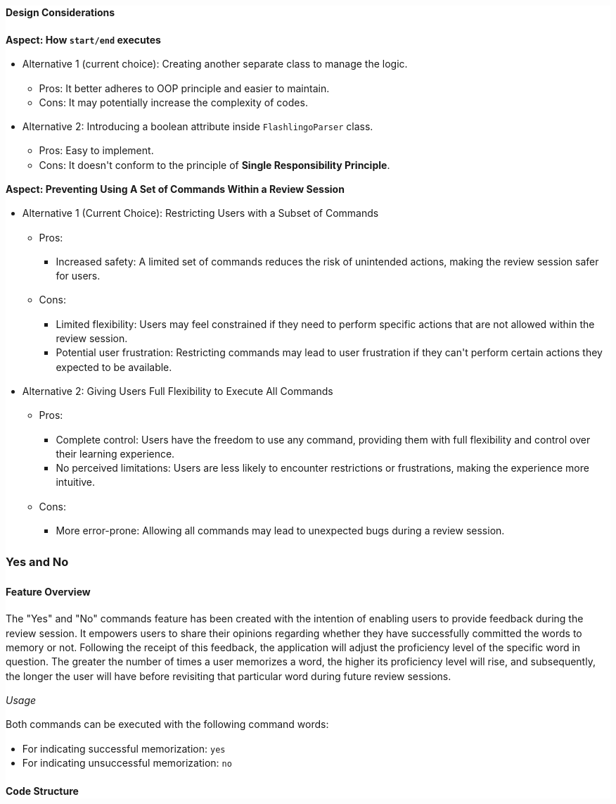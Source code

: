 #### **Design Considerations**

**Aspect: How `start/end` executes**
* Alternative 1 (current choice): Creating another separate class to manage the logic.
    * Pros: It better adheres to OOP principle and easier to maintain.
    * Cons: It may potentially increase the complexity of codes.

* Alternative 2: Introducing a boolean attribute inside `FlashlingoParser` class.
    * Pros: Easy to implement.
    * Cons: It doesn't conform to the principle of **Single Responsibility Principle**.


**Aspect: Preventing Using A Set of Commands Within a Review Session**

* Alternative 1 (Current Choice): Restricting Users with a Subset of Commands

    * Pros:
        - Increased safety: A limited set of commands reduces the risk of unintended actions, making the review session safer for users.

    * Cons:
        - Limited flexibility: Users may feel constrained if they need to perform specific actions that are not allowed within the review session.
        - Potential user frustration: Restricting commands may lead to user frustration if they can't perform certain actions they expected to be available.

* Alternative 2: Giving Users Full Flexibility to Execute All Commands

    * Pros:
        - Complete control: Users have the freedom to use any command, providing them with full flexibility and control over their learning experience.
        - No perceived limitations: Users are less likely to encounter restrictions or frustrations, making the experience more intuitive.

    * Cons:
        - More error-prone: Allowing all commands may lead to unexpected bugs during a review session.

### Yes and No

#### **Feature Overview**

The "Yes" and "No" commands feature has been created with the intention of enabling users to provide feedback during the review session. It empowers users to share their opinions regarding whether they have successfully committed the words to memory or not. Following the receipt of this feedback, the application will adjust the proficiency level of the specific word in question. The greater the number of times a user memorizes a word, the higher its proficiency level will rise, and subsequently, the longer the user will have before revisiting that particular word during future review sessions.

*Usage*

Both commands can be executed with the following command words:

- For indicating successful memorization: `yes`
- For indicating unsuccessful memorization: `no`

#### **Code Structure**
